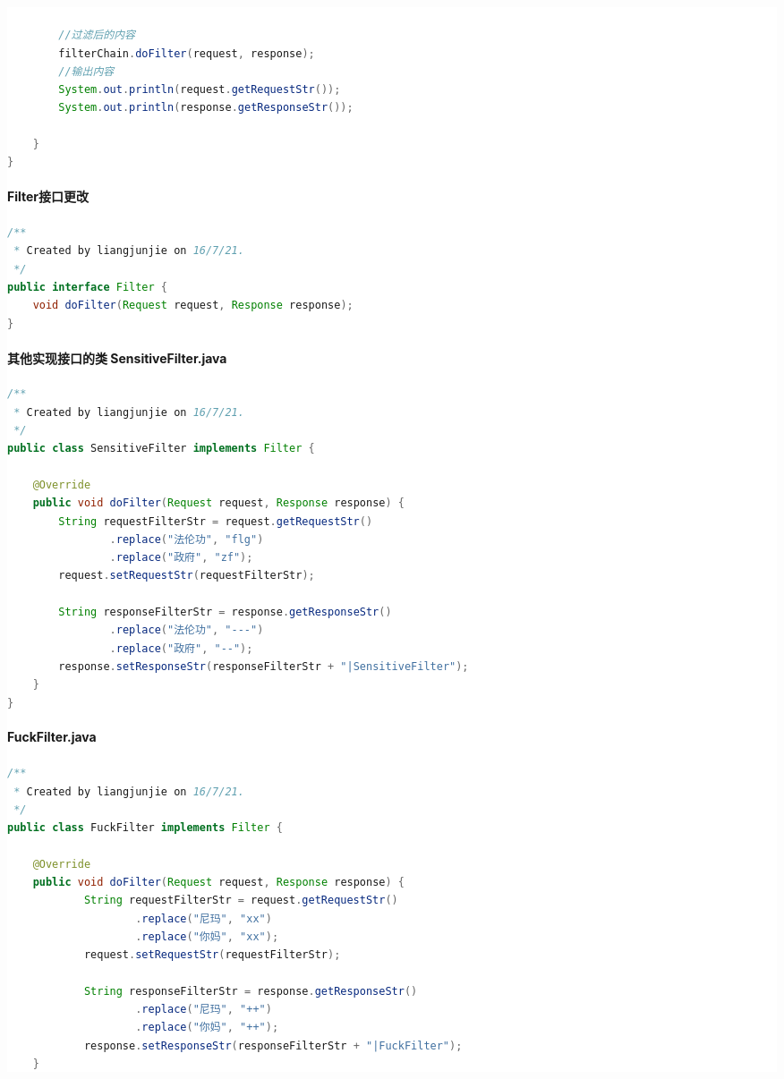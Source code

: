 ```java

        //过滤后的内容
        filterChain.doFilter(request, response);
        //输出内容
        System.out.println(request.getRequestStr());
        System.out.println(response.getResponseStr());

    }
}
```

#### Filter接口更改

```java
/**
 * Created by liangjunjie on 16/7/21.
 */
public interface Filter {
    void doFilter(Request request, Response response);
}
```

#### 其他实现接口的类 SensitiveFilter.java

```java
/**
 * Created by liangjunjie on 16/7/21.
 */
public class SensitiveFilter implements Filter {

    @Override
    public void doFilter(Request request, Response response) {
        String requestFilterStr = request.getRequestStr()
                .replace("法伦功", "flg")
                .replace("政府", "zf");
        request.setRequestStr(requestFilterStr);

        String responseFilterStr = response.getResponseStr()
                .replace("法伦功", "---")
                .replace("政府", "--");
        response.setResponseStr(responseFilterStr + "|SensitiveFilter");
    }
}
```

#### FuckFilter.java

```java
/**
 * Created by liangjunjie on 16/7/21.
 */
public class FuckFilter implements Filter {

    @Override
    public void doFilter(Request request, Response response) {
            String requestFilterStr = request.getRequestStr()
                    .replace("尼玛", "xx")
                    .replace("你妈", "xx");
            request.setRequestStr(requestFilterStr);

            String responseFilterStr = response.getResponseStr()
                    .replace("尼玛", "++")
                    .replace("你妈", "++");
            response.setResponseStr(responseFilterStr + "|FuckFilter");
    }
```